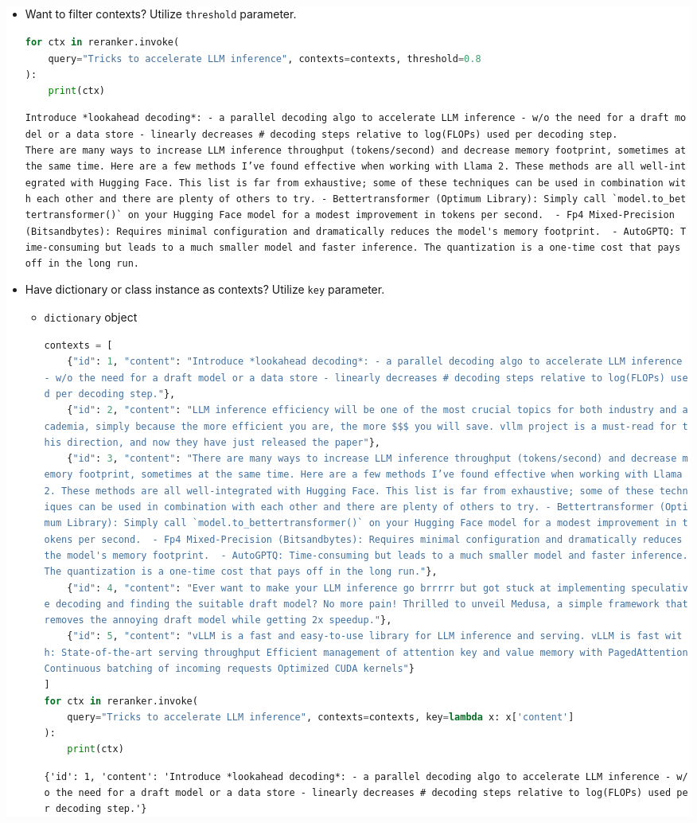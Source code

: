 - Want to filter contexts? Utilize `threshold` parameter.
  ```py
  for ctx in reranker.invoke(
      query="Tricks to accelerate LLM inference", contexts=contexts, threshold=0.8
  ):
      print(ctx)
  ```
  ```
  Introduce *lookahead decoding*: - a parallel decoding algo to accelerate LLM inference - w/o the need for a draft model or a data store - linearly decreases # decoding steps relative to log(FLOPs) used per decoding step.
  There are many ways to increase LLM inference throughput (tokens/second) and decrease memory footprint, sometimes at the same time. Here are a few methods I’ve found effective when working with Llama 2. These methods are all well-integrated with Hugging Face. This list is far from exhaustive; some of these techniques can be used in combination with each other and there are plenty of others to try. - Bettertransformer (Optimum Library): Simply call `model.to_bettertransformer()` on your Hugging Face model for a modest improvement in tokens per second.  - Fp4 Mixed-Precision (Bitsandbytes): Requires minimal configuration and dramatically reduces the model's memory footprint.  - AutoGPTQ: Time-consuming but leads to a much smaller model and faster inference. The quantization is a one-time cost that pays off in the long run.
  ```

- Have dictionary or class instance as contexts? Utilize `key` parameter.
  - `dictionary` object
    ```py
    contexts = [
        {"id": 1, "content": "Introduce *lookahead decoding*: - a parallel decoding algo to accelerate LLM inference - w/o the need for a draft model or a data store - linearly decreases # decoding steps relative to log(FLOPs) used per decoding step."},
        {"id": 2, "content": "LLM inference efficiency will be one of the most crucial topics for both industry and academia, simply because the more efficient you are, the more $$$ you will save. vllm project is a must-read for this direction, and now they have just released the paper"},
        {"id": 3, "content": "There are many ways to increase LLM inference throughput (tokens/second) and decrease memory footprint, sometimes at the same time. Here are a few methods I’ve found effective when working with Llama 2. These methods are all well-integrated with Hugging Face. This list is far from exhaustive; some of these techniques can be used in combination with each other and there are plenty of others to try. - Bettertransformer (Optimum Library): Simply call `model.to_bettertransformer()` on your Hugging Face model for a modest improvement in tokens per second.  - Fp4 Mixed-Precision (Bitsandbytes): Requires minimal configuration and dramatically reduces the model's memory footprint.  - AutoGPTQ: Time-consuming but leads to a much smaller model and faster inference. The quantization is a one-time cost that pays off in the long run."},
        {"id": 4, "content": "Ever want to make your LLM inference go brrrrr but got stuck at implementing speculative decoding and finding the suitable draft model? No more pain! Thrilled to unveil Medusa, a simple framework that removes the annoying draft model while getting 2x speedup."},
        {"id": 5, "content": "vLLM is a fast and easy-to-use library for LLM inference and serving. vLLM is fast with: State-of-the-art serving throughput Efficient management of attention key and value memory with PagedAttention Continuous batching of incoming requests Optimized CUDA kernels"}
    ]
    for ctx in reranker.invoke(
        query="Tricks to accelerate LLM inference", contexts=contexts, key=lambda x: x['content']
    ):
        print(ctx)
    ```
    ```
    {'id': 1, 'content': 'Introduce *lookahead decoding*: - a parallel decoding algo to accelerate LLM inference - w/o the need for a draft model or a data store - linearly decreases # decoding steps relative to log(FLOPs) used per decoding step.'}